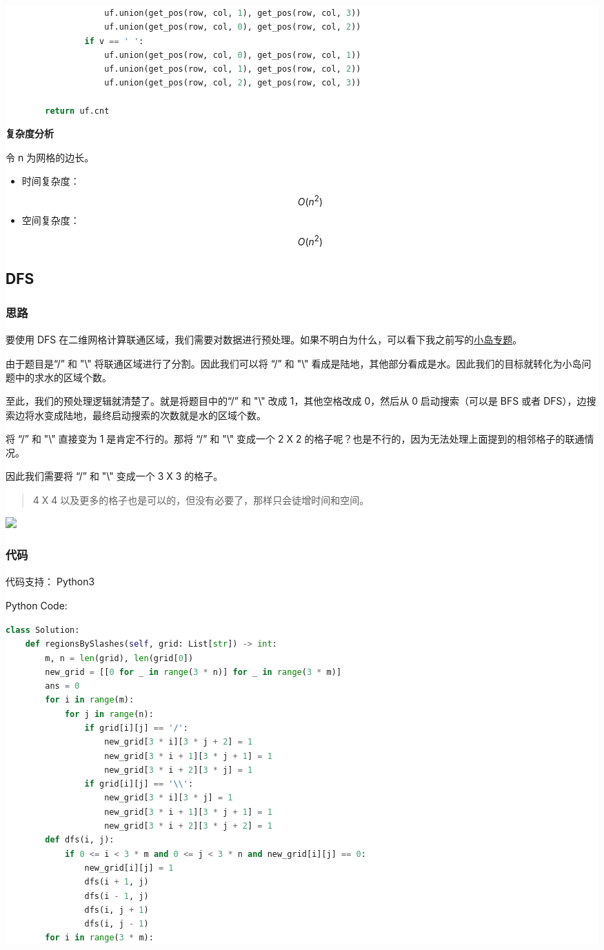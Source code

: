 ```python
                    uf.union(get_pos(row, col, 1), get_pos(row, col, 3))
                    uf.union(get_pos(row, col, 0), get_pos(row, col, 2))
                if v == ' ':
                    uf.union(get_pos(row, col, 0), get_pos(row, col, 1))
                    uf.union(get_pos(row, col, 1), get_pos(row, col, 2))
                    uf.union(get_pos(row, col, 2), get_pos(row, col, 3))

        return uf.cnt
```

**复杂度分析**

令 n 为网格的边长。

- 时间复杂度：$$O(n^2)$$
- 空间复杂度：$$O(n^2)$$

## DFS

### 思路

要使用 DFS 在二维网格计算联通区域，我们需要对数据进行预处理。如果不明白为什么，可以看下我之前写的[小岛专题](https://github.com/azl397985856/leetcode/blob/master/thinkings/island.md "小岛专题")。

由于题目是“/” 和 "\\" 将联通区域进行了分割。因此我们可以将 “/” 和 "\\" 看成是陆地，其他部分看成是水。因此我们的目标就转化为小岛问题中的求水的区域个数。

至此，我们的预处理逻辑就清楚了。就是将题目中的“/” 和 "\\" 改成 1，其他空格改成 0，然后从 0 启动搜索（可以是 BFS 或者 DFS），边搜索边将水变成陆地，最终启动搜索的次数就是水的区域个数。

将 “/” 和 "\\" 直接变为 1 是肯定不行的。那将 “/” 和 "\\" 变成一个 2 X 2 的格子呢？也是不行的，因为无法处理上面提到的相邻格子的联通情况。

因此我们需要将 “/” 和 "\\" 变成一个 3 X 3 的格子。

> 4 X 4 以及更多的格子也是可以的，但没有必要了，那样只会徒增时间和空间。

![](https://tva1.sinaimg.cn/large/008eGmZEly1gmzt2uxx4nj31m30u04qq.jpg)

### 代码

代码支持： Python3

Python Code:

```python
class Solution:
    def regionsBySlashes(self, grid: List[str]) -> int:
        m, n = len(grid), len(grid[0])
        new_grid = [[0 for _ in range(3 * n)] for _ in range(3 * m)]
        ans = 0
        for i in range(m):
            for j in range(n):
                if grid[i][j] == '/':
                    new_grid[3 * i][3 * j + 2] = 1
                    new_grid[3 * i + 1][3 * j + 1] = 1
                    new_grid[3 * i + 2][3 * j] = 1
                if grid[i][j] == '\\':
                    new_grid[3 * i][3 * j] = 1
                    new_grid[3 * i + 1][3 * j + 1] = 1
                    new_grid[3 * i + 2][3 * j + 2] = 1
        def dfs(i, j):
            if 0 <= i < 3 * m and 0 <= j < 3 * n and new_grid[i][j] == 0:
                new_grid[i][j] = 1
                dfs(i + 1, j)
                dfs(i - 1, j)
                dfs(i, j + 1)
                dfs(i, j - 1)
        for i in range(3 * m):
```